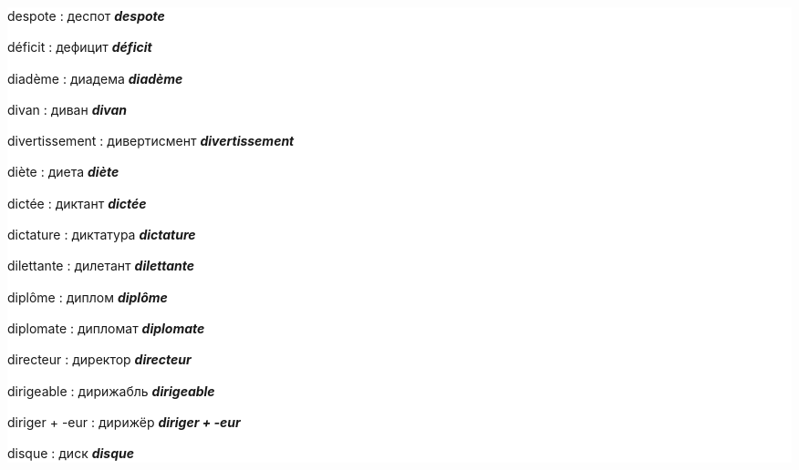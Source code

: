despote
: деспот
*__despote__*

déficit
: дефицит
*__déficit__*

diadème
: диадема
*__diadème__*

divan
: диван
*__divan__*

divertissement
: дивертисмент
*__divertissement__*

diète
: диета
*__diète__*

dictée
: диктант
*__dictée__*

dictature
: диктатура
*__dictature__*

dilettante
: дилетант
*__dilettante__*

diplôme
: диплом
*__diplôme__*

diplomate
: дипломат
*__diplomate__*

directeur
: директор
*__directeur__*

dirigeable
: дирижабль
*__dirigeable__*

diriger + -eur
: дирижёр
*__diriger + -eur__*

disque
: диск
*__disque__*
